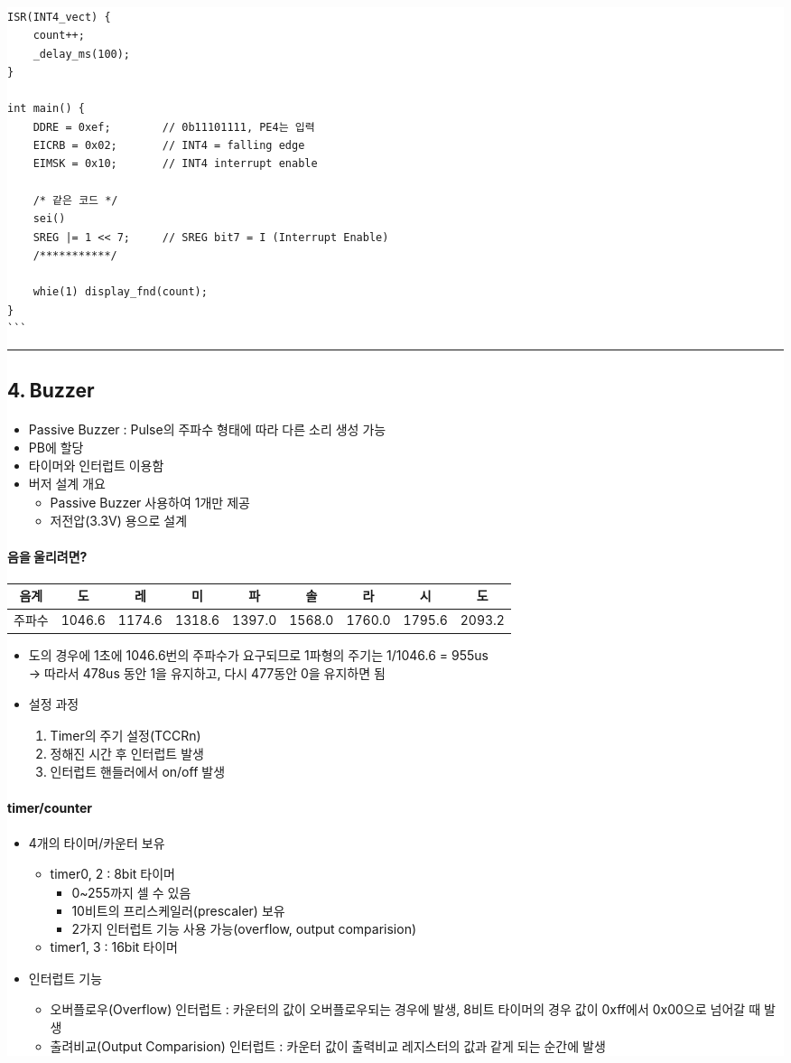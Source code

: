     ISR(INT4_vect) {
        count++;
        _delay_ms(100);
    }

    int main() {
        DDRE = 0xef;        // 0b11101111, PE4는 입력
        EICRB = 0x02;       // INT4 = falling edge
        EIMSK = 0x10;       // INT4 interrupt enable

        /* 같은 코드 */
        sei()
        SREG |= 1 << 7;     // SREG bit7 = I (Interrupt Enable)
        /***********/

        whie(1) display_fnd(count);
    }
    ```

* * *

## 4. Buzzer
* Passive Buzzer : Pulse의 주파수 형태에 따라 다른 소리 생성 가능
* PB에 할당
* 타이머와 인터럽트 이용함
* 버저 설계 개요
    - Passive Buzzer 사용하여 1개만 제공
    - 저전압(3.3V) 용으로 설계

#### 음을 울리려면?
|음계|도|레|미|파|솔|라|시|도|
|---|---|---|---|---|---|---|---|---|
|주파수|1046.6|1174.6|1318.6|1397.0|1568.0|1760.0|1795.6|2093.2|

* 도의 경우에 1초에 1046.6번의 주파수가 요구되므로 1파형의 주기는 1/1046.6 = 955us   
    -> 따라서 478us 동안 1을 유지하고, 다시 477동안 0을 유지하면 됨

* 설정 과정
    1. Timer의 주기 설정(TCCRn)
    2. 정해진 시간 후 인터럽트 발생
    3. 인터럽트 핸들러에서 on/off 발생

#### timer/counter
* 4개의 타이머/카운터 보유
    - timer0, 2 : 8bit 타이머
        + 0~255까지 셀 수 있음
        + 10비트의 프리스케일러(prescaler) 보유
        + 2가지 인터럽트 기능 사용 가능(overflow, output comparision)
    - timer1, 3 : 16bit 타이머

* 인터럽트 기능
    - 오버플로우(Overflow) 인터럽트 : 카운터의 값이 오버플로우되는 경우에 발생, 8비트 타이머의 경우 값이 0xff에서 0x00으로 넘어갈 때 발생
    - 출려비교(Output Comparision) 인터럽트 : 카운터 값이 출력비교 레지스터의 값과 같게 되는 순간에 발생
